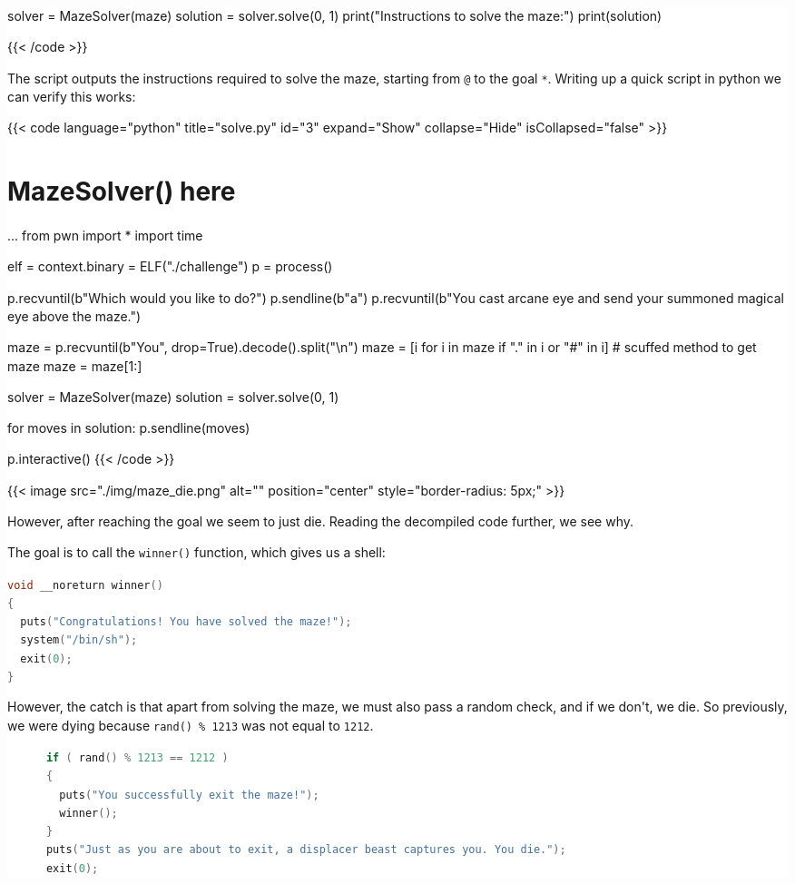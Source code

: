 solver = MazeSolver(maze)
solution = solver.solve(0, 1)
print("Instructions to solve the maze:")
print(solution)

{{< /code >}}

The script outputs the instructions required to solve the maze, starting from `@` to the goal `*`. Writing up a quick script in python we can verify this works:

{{< code language="python" title="solve.py" id="3" expand="Show" collapse="Hide" isCollapsed="false" >}}
# MazeSolver() here
...
from pwn import *
import time

elf = context.binary = ELF("./challenge")
p = process()

p.recvuntil(b"Which would you like to do?")
p.sendline(b"a")
p.recvuntil(b"You cast arcane eye and send your summoned magical eye above the maze.")

maze = p.recvuntil(b"You", drop=True).decode().split("\n")
maze = [i for i in maze if "." in i or "#" in i] # scuffed method to get maze
maze = maze[1:]

solver = MazeSolver(maze)
solution = solver.solve(0, 1)

for moves in solution:
    p.sendline(moves)

p.interactive()
{{< /code >}}

{{< image src="./img/maze_die.png" alt="" position="center" style="border-radius: 5px;" >}}

However, after reaching the goal we seem to just die. Reading the decompiled code further, we see why.

The goal is to call the `winner()` function, which gives us a shell:

```c
void __noreturn winner()
{
  puts("Congratulations! You have solved the maze!");
  system("/bin/sh");
  exit(0);
}
```

However, the catch is that apart from solving the maze, we must also pass a random check, and if we don't, we die. So previously, we were dying because `rand() % 1213` was not equal to `1212`.

```c
      if ( rand() % 1213 == 1212 )
      {
        puts("You successfully exit the maze!");
        winner();
      }
      puts("Just as you are about to exit, a displacer beast captures you. You die.");
      exit(0);
```
